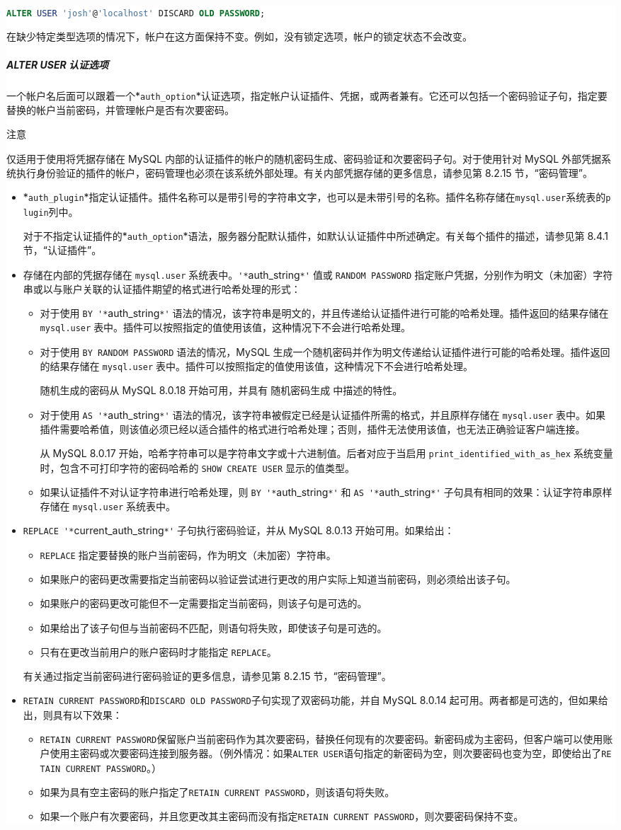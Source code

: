 ```sql
ALTER USER 'josh'@'localhost' DISCARD OLD PASSWORD;
```

在缺少特定类型选项的情况下，帐户在这方面保持不变。例如，没有锁定选项，帐户的锁定状态不会改变。

##### ALTER USER 认证选项

一个帐户名后面可以跟着一个*`auth_option`*认证选项，指定帐户认证插件、凭据，或两者兼有。它还可以包括一个密码验证子句，指定要替换的帐户当前密码，并管理帐户是否有次要密码。

注意

仅适用于使用将凭据存储在 MySQL 内部的认证插件的帐户的随机密码生成、密码验证和次要密码子句。对于使用针对 MySQL 外部凭据系统执行身份验证的插件的帐户，密码管理也必须在该系统外部处理。有关内部凭据存储的更多信息，请参见第 8.2.15 节，“密码管理”。

+   *`auth_plugin`*指定认证插件。插件名称可以是带引号的字符串文字，也可以是未带引号的名称。插件名称存储在`mysql.user`系统表的`plugin`列中。

    对于不指定认证插件的*`auth_option`*语法，服务器分配默认插件，如默认认证插件中所述确定。有关每个插件的描述，请参见第 8.4.1 节，“认证插件”。

+   存储在内部的凭据存储在 `mysql.user` 系统表中。`'*`auth_string`*'` 值或 `RANDOM PASSWORD` 指定账户凭据，分别作为明文（未加密）字符串或以与账户关联的认证插件期望的格式进行哈希处理的形式：

    +   对于使用 `BY '*`auth_string`*'` 语法的情况，该字符串是明文的，并且传递给认证插件进行可能的哈希处理。插件返回的结果存储在 `mysql.user` 表中。插件可以按照指定的值使用该值，这种情况下不会进行哈希处理。

    +   对于使用 `BY RANDOM PASSWORD` 语法的情况，MySQL 生成一个随机密码并作为明文传递给认证插件进行可能的哈希处理。插件返回的结果存储在 `mysql.user` 表中。插件可以按照指定的值使用该值，这种情况下不会进行哈希处理。

        随机生成的密码从 MySQL 8.0.18 开始可用，并具有 随机密码生成 中描述的特性。

    +   对于使用 `AS '*`auth_string`*'` 语法的情况，该字符串被假定已经是认证插件所需的格式，并且原样存储在 `mysql.user` 表中。如果插件需要哈希值，则该值必须已经以适合插件的格式进行哈希处理；否则，插件无法使用该值，也无法正确验证客户端连接。

        从 MySQL 8.0.17 开始，哈希字符串可以是字符串文字或十六进制值。后者对应于当启用 `print_identified_with_as_hex` 系统变量时，包含不可打印字符的密码哈希的 `SHOW CREATE USER` 显示的值类型。

    +   如果认证插件不对认证字符串进行哈希处理，则 `BY '*`auth_string`*'` 和 `AS '*`auth_string`*'` 子句具有相同的效果：认证字符串原样存储在 `mysql.user` 系统表中。

+   `REPLACE '*`current_auth_string`*'` 子句执行密码验证，并从 MySQL 8.0.13 开始可用。如果给出：

    +   `REPLACE` 指定要替换的账户当前密码，作为明文（未加密）字符串。

    +   如果账户的密码更改需要指定当前密码以验证尝试进行更改的用户实际上知道当前密码，则必须给出该子句。

    +   如果账户的密码更改可能但不一定需要指定当前密码，则该子句是可选的。

    +   如果给出了该子句但与当前密码不匹配，则语句将失败，即使该子句是可选的。

    +   只有在更改当前用户的账户密码时才能指定 `REPLACE`。

    有关通过指定当前密码进行密码验证的更多信息，请参见第 8.2.15 节，“密码管理”。

+   `RETAIN CURRENT PASSWORD`和`DISCARD OLD PASSWORD`子句实现了双密码功能，并自 MySQL 8.0.14 起可用。两者都是可选的，但如果给出，则具有以下效果：

    +   `RETAIN CURRENT PASSWORD`保留账户当前密码作为其次要密码，替换任何现有的次要密码。新密码成为主密码，但客户端可以使用账户使用主密码或次要密码连接到服务器。（例外情况：如果`ALTER USER`语句指定的新密码为空，则次要密码也变为空，即使给出了`RETAIN CURRENT PASSWORD`。）

    +   如果为具有空主密码的账户指定了`RETAIN CURRENT PASSWORD`，则该语句将失败。

    +   如果一个账户有次要密码，并且您更改其主密码而没有指定`RETAIN CURRENT PASSWORD`，则次要密码保持不变。
